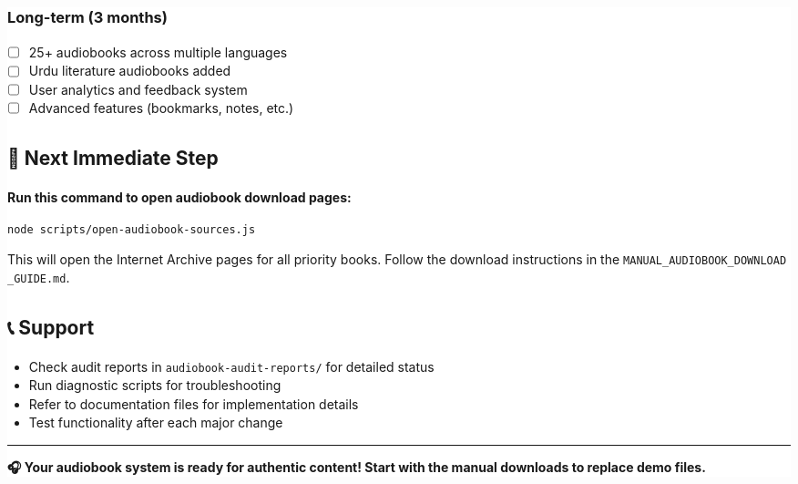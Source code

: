 ### Long-term (3 months)
- [ ] 25+ audiobooks across multiple languages
- [ ] Urdu literature audiobooks added
- [ ] User analytics and feedback system
- [ ] Advanced features (bookmarks, notes, etc.)

## 🎯 Next Immediate Step

**Run this command to open audiobook download pages:**
```bash
node scripts/open-audiobook-sources.js
```

This will open the Internet Archive pages for all priority books. Follow the download instructions in the `MANUAL_AUDIOBOOK_DOWNLOAD_GUIDE.md`.

## 📞 Support

- Check audit reports in `audiobook-audit-reports/` for detailed status
- Run diagnostic scripts for troubleshooting
- Refer to documentation files for implementation details
- Test functionality after each major change

---

**🎧 Your audiobook system is ready for authentic content! Start with the manual downloads to replace demo files.**
